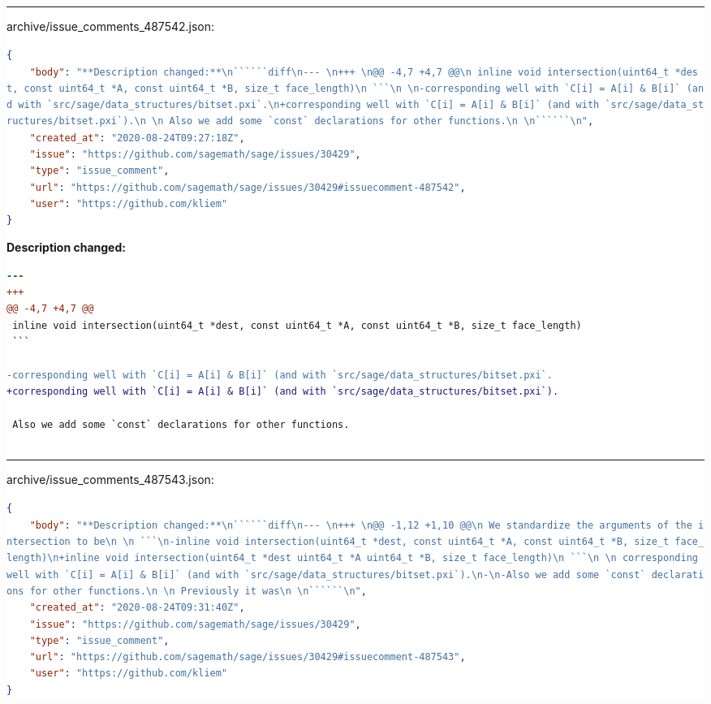 



---

archive/issue_comments_487542.json:
```json
{
    "body": "**Description changed:**\n``````diff\n--- \n+++ \n@@ -4,7 +4,7 @@\n inline void intersection(uint64_t *dest, const uint64_t *A, const uint64_t *B, size_t face_length)\n ```\n \n-corresponding well with `C[i] = A[i] & B[i]` (and with `src/sage/data_structures/bitset.pxi`.\n+corresponding well with `C[i] = A[i] & B[i]` (and with `src/sage/data_structures/bitset.pxi`).\n \n Also we add some `const` declarations for other functions.\n \n``````\n",
    "created_at": "2020-08-24T09:27:18Z",
    "issue": "https://github.com/sagemath/sage/issues/30429",
    "type": "issue_comment",
    "url": "https://github.com/sagemath/sage/issues/30429#issuecomment-487542",
    "user": "https://github.com/kliem"
}
```

**Description changed:**
``````diff
--- 
+++ 
@@ -4,7 +4,7 @@
 inline void intersection(uint64_t *dest, const uint64_t *A, const uint64_t *B, size_t face_length)
 ```
 
-corresponding well with `C[i] = A[i] & B[i]` (and with `src/sage/data_structures/bitset.pxi`.
+corresponding well with `C[i] = A[i] & B[i]` (and with `src/sage/data_structures/bitset.pxi`).
 
 Also we add some `const` declarations for other functions.
 
``````




---

archive/issue_comments_487543.json:
```json
{
    "body": "**Description changed:**\n``````diff\n--- \n+++ \n@@ -1,12 +1,10 @@\n We standardize the arguments of the intersection to be\n \n ```\n-inline void intersection(uint64_t *dest, const uint64_t *A, const uint64_t *B, size_t face_length)\n+inline void intersection(uint64_t *dest uint64_t *A uint64_t *B, size_t face_length)\n ```\n \n corresponding well with `C[i] = A[i] & B[i]` (and with `src/sage/data_structures/bitset.pxi`).\n-\n-Also we add some `const` declarations for other functions.\n \n Previously it was\n \n``````\n",
    "created_at": "2020-08-24T09:31:40Z",
    "issue": "https://github.com/sagemath/sage/issues/30429",
    "type": "issue_comment",
    "url": "https://github.com/sagemath/sage/issues/30429#issuecomment-487543",
    "user": "https://github.com/kliem"
}
```
